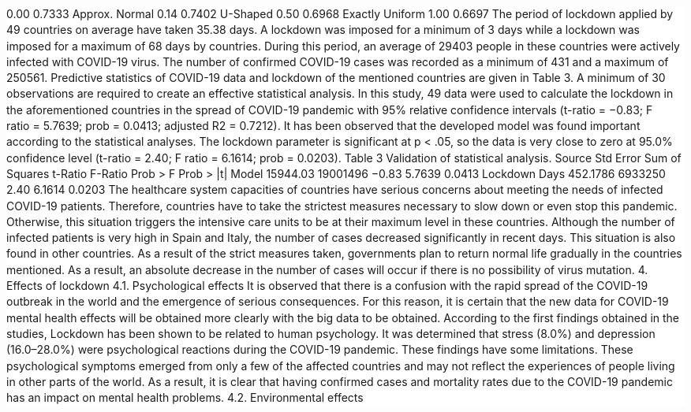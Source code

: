 0.00
0.7333
Approx. Normal
0.14
0.7402
U-Shaped
0.50
0.6968
Exactly Uniform
1.00
0.6697
The period of lockdown applied by 49 countries on average have taken 35.38 days. A lockdown was imposed for a minimum of 3 days while a lockdown was imposed for a maximum of 68 days by countries. During this period, an average of 29403 people in these countries were actively infected with COVID-19 virus. The number of confirmed COVID-19 cases was recorded as a minimum of 431 and a maximum of 250561. Predictive statistics of COVID-19 data and lockdown of the mentioned countries are given in Table 3. A minimum of 30 observations are required to create an effective statistical analysis. In this study, 49 data were used to calculate the lockdown in the aforementioned countries in the spread of COVID-19 pandemic with 95% relative confidence intervals (t-ratio = −0.83; F ratio = 5.7639; prob = 0.0413; adjusted R2 = 0.7212). It has been observed that the developed model was found important according to the statistical analyses. The lockdown parameter is significant at p < .05, so the data is very close to zero at 95.0% confidence level (t-ratio = 2.40; F ratio = 6.1614; prob = 0.0203).
Table 3
Validation of statistical analysis.
Source
Std
Error
Sum of Squares
t-Ratio
F-Ratio
Prob > F
Prob > |t|
Model
15944.03
19001496
−0.83
5.7639
0.0413
Lockdown Days
452.1786
6933250
2.40
6.1614
0.0203
The healthcare system capacities of countries have serious concerns about meeting the needs of infected COVID-19 patients. Therefore, countries have to take the strictest measures necessary to slow down or even stop this pandemic. Otherwise, this situation triggers the intensive care units to be at their maximum level in these countries. Although the number of infected patients is very high in Spain and Italy, the number of cases decreased significantly in recent days. This situation is also found in other countries. As a result of the strict measures taken, governments plan to return normal life gradually in the countries mentioned. As a result, an absolute decrease in the number of cases will occur if there is no possibility of virus mutation.
4. Effects of lockdown
4.1. Psychological effects
It is observed that there is a confusion with the rapid spread of the COVID-19 outbreak in the world and the emergence of serious consequences. For this reason, it is certain that the new data for COVID-19 mental health effects will be obtained more clearly with the big data to be obtained. According to the first findings obtained in the studies, Lockdown has been shown to be related to human psychology. It was determined that stress (8.0%) and depression (16.0–28.0%) were psychological reactions during the COVID-19 pandemic. These findings have some limitations. These psychological symptoms emerged from only a few of the affected countries and may not reflect the experiences of people living in other parts of the world. As a result, it is clear that having confirmed cases and mortality rates due to the COVID-19 pandemic has an impact on mental health problems.
4.2. Environmental effects